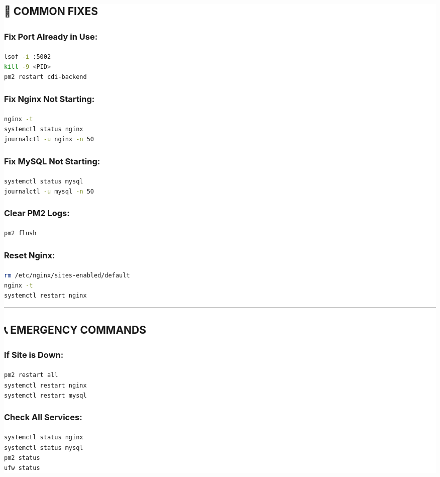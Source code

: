 ## 🎯 COMMON FIXES

### Fix Port Already in Use:
```bash
lsof -i :5002
kill -9 <PID>
pm2 restart cdi-backend
```

### Fix Nginx Not Starting:
```bash
nginx -t
systemctl status nginx
journalctl -u nginx -n 50
```

### Fix MySQL Not Starting:
```bash
systemctl status mysql
journalctl -u mysql -n 50
```

### Clear PM2 Logs:
```bash
pm2 flush
```

### Reset Nginx:
```bash
rm /etc/nginx/sites-enabled/default
nginx -t
systemctl restart nginx
```

---

## 📞 EMERGENCY COMMANDS

### If Site is Down:
```bash
pm2 restart all
systemctl restart nginx
systemctl restart mysql
```

### Check All Services:
```bash
systemctl status nginx
systemctl status mysql
pm2 status
ufw status
```

